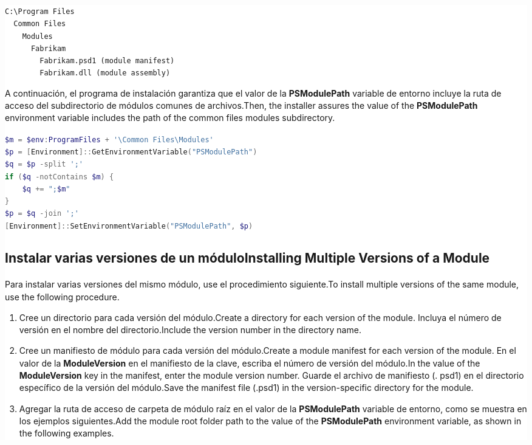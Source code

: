 ```
C:\Program Files
  Common Files
    Modules
      Fabrikam
        Fabrikam.psd1 (module manifest)
        Fabrikam.dll (module assembly)

```

<span data-ttu-id="0b838-170">A continuación, el programa de instalación garantiza que el valor de la **PSModulePath** variable de entorno incluye la ruta de acceso del subdirectorio de módulos comunes de archivos.</span><span class="sxs-lookup"><span data-stu-id="0b838-170">Then, the installer assures the value of the **PSModulePath** environment variable includes the path of the common files modules subdirectory.</span></span>

```powershell
$m = $env:ProgramFiles + '\Common Files\Modules'
$p = [Environment]::GetEnvironmentVariable("PSModulePath")
$q = $p -split ';'
if ($q -notContains $m) {
    $q += ";$m"
}
$p = $q -join ';'
[Environment]::SetEnvironmentVariable("PSModulePath", $p)
```

## <a name="installing-multiple-versions-of-a-module"></a><span data-ttu-id="0b838-171">Instalar varias versiones de un módulo</span><span class="sxs-lookup"><span data-stu-id="0b838-171">Installing Multiple Versions of a Module</span></span>

<span data-ttu-id="0b838-172">Para instalar varias versiones del mismo módulo, use el procedimiento siguiente.</span><span class="sxs-lookup"><span data-stu-id="0b838-172">To install multiple versions of the same module, use the following procedure.</span></span>

1. <span data-ttu-id="0b838-173">Cree un directorio para cada versión del módulo.</span><span class="sxs-lookup"><span data-stu-id="0b838-173">Create a directory for each version of the module.</span></span> <span data-ttu-id="0b838-174">Incluya el número de versión en el nombre del directorio.</span><span class="sxs-lookup"><span data-stu-id="0b838-174">Include the version number in the directory name.</span></span>

2. <span data-ttu-id="0b838-175">Cree un manifiesto de módulo para cada versión del módulo.</span><span class="sxs-lookup"><span data-stu-id="0b838-175">Create a module manifest for each version of the module.</span></span> <span data-ttu-id="0b838-176">En el valor de la **ModuleVersion** en el manifiesto de la clave, escriba el número de versión del módulo.</span><span class="sxs-lookup"><span data-stu-id="0b838-176">In the value of the **ModuleVersion** key in the manifest, enter the module version number.</span></span> <span data-ttu-id="0b838-177">Guarde el archivo de manifiesto (. psd1) en el directorio específico de la versión del módulo.</span><span class="sxs-lookup"><span data-stu-id="0b838-177">Save the manifest file (.psd1) in the version-specific directory for the module.</span></span>

3. <span data-ttu-id="0b838-178">Agregar la ruta de acceso de carpeta de módulo raíz en el valor de la **PSModulePath** variable de entorno, como se muestra en los ejemplos siguientes.</span><span class="sxs-lookup"><span data-stu-id="0b838-178">Add the module root folder path to the value of the **PSModulePath** environment variable, as shown in the following examples.</span></span>
